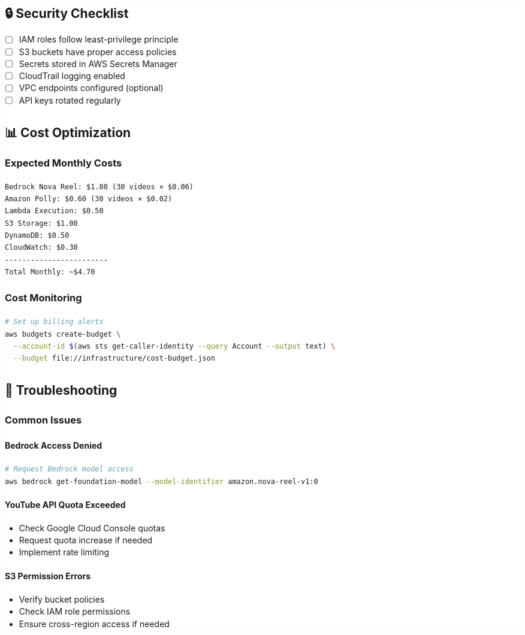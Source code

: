 ## 🔒 Security Checklist

- [ ] IAM roles follow least-privilege principle
- [ ] S3 buckets have proper access policies
- [ ] Secrets stored in AWS Secrets Manager
- [ ] CloudTrail logging enabled
- [ ] VPC endpoints configured (optional)
- [ ] API keys rotated regularly

## 📊 Cost Optimization

### Expected Monthly Costs
```
Bedrock Nova Reel: $1.80 (30 videos × $0.06)
Amazon Polly: $0.60 (30 videos × $0.02)
Lambda Execution: $0.50
S3 Storage: $1.00
DynamoDB: $0.50
CloudWatch: $0.30
------------------------
Total Monthly: ~$4.70
```

### Cost Monitoring
```bash
# Set up billing alerts
aws budgets create-budget \
  --account-id $(aws sts get-caller-identity --query Account --output text) \
  --budget file://infrastructure/cost-budget.json
```

## 🚨 Troubleshooting

### Common Issues

#### Bedrock Access Denied
```bash
# Request Bedrock model access
aws bedrock get-foundation-model --model-identifier amazon.nova-reel-v1:0
```

#### YouTube API Quota Exceeded
- Check Google Cloud Console quotas
- Request quota increase if needed
- Implement rate limiting

#### S3 Permission Errors
- Verify bucket policies
- Check IAM role permissions
- Ensure cross-region access if needed
